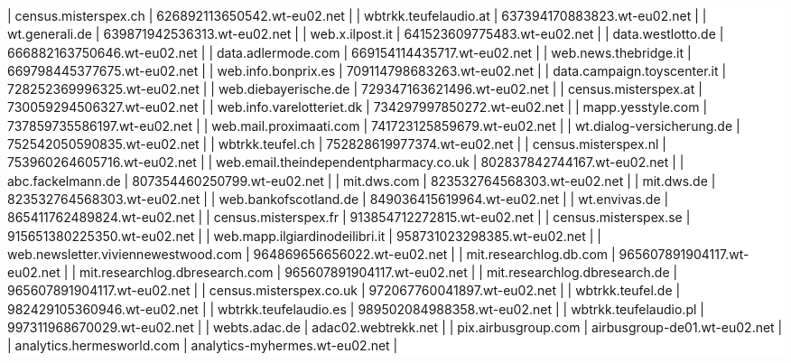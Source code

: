 | census.misterspex.ch | 626892113650542.wt-eu02.net |
| wbtrkk.teufelaudio.at | 637394170883823.wt-eu02.net |
| wt.generali.de | 639871942536313.wt-eu02.net |
| web.x.ilpost.it | 641523609775483.wt-eu02.net |
| data.westlotto.de | 666882163750646.wt-eu02.net |
| data.adlermode.com | 669154114435717.wt-eu02.net |
| web.news.thebridge.it | 669798445377675.wt-eu02.net |
| web.info.bonprix.es | 709114798683263.wt-eu02.net |
| data.campaign.toyscenter.it | 728252369996325.wt-eu02.net |
| web.diebayerische.de | 729347163621496.wt-eu02.net |
| census.misterspex.at | 730059294506327.wt-eu02.net |
| web.info.varelotteriet.dk | 734297997850272.wt-eu02.net |
| mapp.yesstyle.com | 737859735586197.wt-eu02.net |
| web.mail.proximaati.com | 741723125859679.wt-eu02.net |
| wt.dialog-versicherung.de | 752542050590835.wt-eu02.net |
| wbtrkk.teufel.ch | 752828619977374.wt-eu02.net |
| census.misterspex.nl | 753960264605716.wt-eu02.net |
| web.email.theindependentpharmacy.co.uk | 802837842744167.wt-eu02.net |
| abc.fackelmann.de | 807354460250799.wt-eu02.net |
| mit.dws.com | 823532764568303.wt-eu02.net |
| mit.dws.de | 823532764568303.wt-eu02.net |
| web.bankofscotland.de | 849036415619964.wt-eu02.net |
| wt.envivas.de | 865411762489824.wt-eu02.net |
| census.misterspex.fr | 913854712272815.wt-eu02.net |
| census.misterspex.se | 915651380225350.wt-eu02.net |
| web.mapp.ilgiardinodeilibri.it | 958731023298385.wt-eu02.net |
| web.newsletter.viviennewestwood.com | 964869656656022.wt-eu02.net |
| mit.researchlog.db.com | 965607891904117.wt-eu02.net |
| mit.researchlog.dbresearch.com | 965607891904117.wt-eu02.net |
| mit.researchlog.dbresearch.de | 965607891904117.wt-eu02.net |
| census.misterspex.co.uk | 972067760041897.wt-eu02.net |
| wbtrkk.teufel.de | 982429105360946.wt-eu02.net |
| wbtrkk.teufelaudio.es | 989502084988358.wt-eu02.net |
| wbtrkk.teufelaudio.pl | 997311968670029.wt-eu02.net |
| webts.adac.de | adac02.webtrekk.net |
| pix.airbusgroup.com | airbusgroup-de01.wt-eu02.net |
| analytics.hermesworld.com | analytics-myhermes.wt-eu02.net |